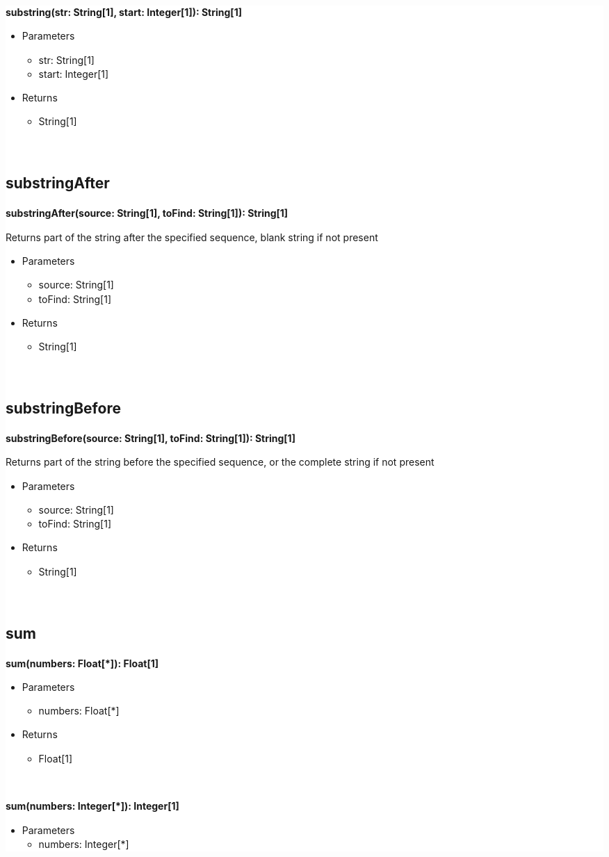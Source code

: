 **substring(str: String[1], start: Integer[1]): String[1]**

- Parameters
  - str: String[1]
  - start: Integer[1]

- Returns
  - String[1]

<br/>

## substringAfter

**substringAfter(source: String[1], toFind: String[1]): String[1]**

Returns part of the string after the specified sequence, blank string if not present

- Parameters
  - source: String[1]
  - toFind: String[1]

- Returns
  - String[1]

<br/>

## substringBefore

**substringBefore(source: String[1], toFind: String[1]): String[1]**

Returns part of the string before the specified sequence, or the complete string if not present

- Parameters
  - source: String[1]
  - toFind: String[1]

- Returns
  - String[1]

<br/>

## sum

**sum(numbers: Float[\*]): Float[1]**

- Parameters
  - numbers: Float[\*]

- Returns
  - Float[1]

<br/>

**sum(numbers: Integer[\*]): Integer[1]**

- Parameters
  - numbers: Integer[\*]
